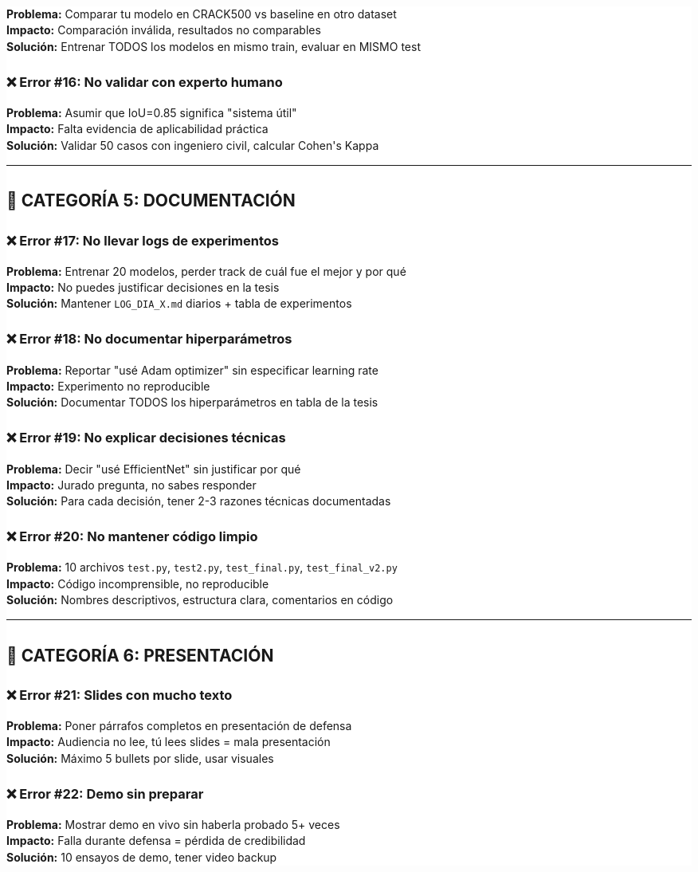 **Problema:** Comparar tu modelo en CRACK500 vs baseline en otro dataset  
**Impacto:** Comparación inválida, resultados no comparables  
**Solución:** Entrenar TODOS los modelos en mismo train, evaluar en MISMO test

### ❌ Error #16: No validar con experto humano

**Problema:** Asumir que IoU=0.85 significa "sistema útil"  
**Impacto:** Falta evidencia de aplicabilidad práctica  
**Solución:** Validar 50 casos con ingeniero civil, calcular Cohen's Kappa

---

## 🚫 CATEGORÍA 5: DOCUMENTACIÓN

### ❌ Error #17: No llevar logs de experimentos

**Problema:** Entrenar 20 modelos, perder track de cuál fue el mejor y por qué  
**Impacto:** No puedes justificar decisiones en la tesis  
**Solución:** Mantener `LOG_DIA_X.md` diarios + tabla de experimentos

### ❌ Error #18: No documentar hiperparámetros

**Problema:** Reportar "usé Adam optimizer" sin especificar learning rate  
**Impacto:** Experimento no reproducible  
**Solución:** Documentar TODOS los hiperparámetros en tabla de la tesis

### ❌ Error #19: No explicar decisiones técnicas

**Problema:** Decir "usé EfficientNet" sin justificar por qué  
**Impacto:** Jurado pregunta, no sabes responder  
**Solución:** Para cada decisión, tener 2-3 razones técnicas documentadas

### ❌ Error #20: No mantener código limpio

**Problema:** 10 archivos `test.py`, `test2.py`, `test_final.py`, `test_final_v2.py`  
**Impacto:** Código incomprensible, no reproducible  
**Solución:** Nombres descriptivos, estructura clara, comentarios en código

---

## 🚫 CATEGORÍA 6: PRESENTACIÓN

### ❌ Error #21: Slides con mucho texto

**Problema:** Poner párrafos completos en presentación de defensa  
**Impacto:** Audiencia no lee, tú lees slides = mala presentación  
**Solución:** Máximo 5 bullets por slide, usar visuales

### ❌ Error #22: Demo sin preparar

**Problema:** Mostrar demo en vivo sin haberla probado 5+ veces  
**Impacto:** Falla durante defensa = pérdida de credibilidad  
**Solución:** 10 ensayos de demo, tener video backup
